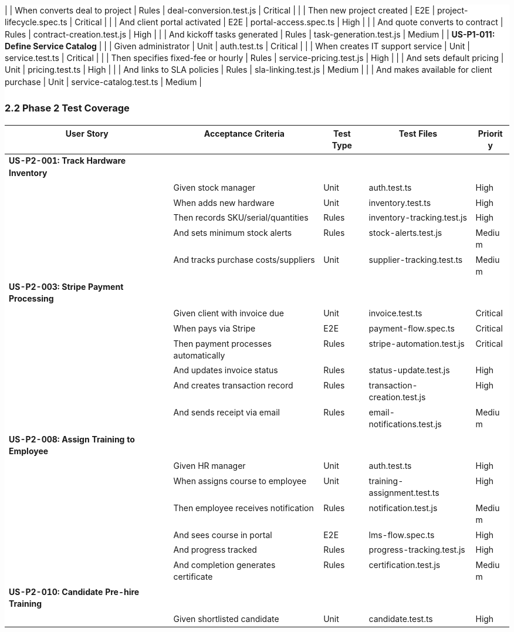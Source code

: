 | | When converts deal to project | Rules | deal-conversion.test.js | Critical |
| | Then new project created | E2E | project-lifecycle.spec.ts | Critical |
| | And client portal activated | E2E | portal-access.spec.ts | High |
| | And quote converts to contract | Rules | contract-creation.test.js | High |
| | And kickoff tasks generated | Rules | task-generation.test.js | Medium |
| **US-P1-011: Define Service Catalog** |
| | Given administrator | Unit | auth.test.ts | Critical |
| | When creates IT support service | Unit | service.test.ts | Critical |
| | Then specifies fixed-fee or hourly | Rules | service-pricing.test.js | High |
| | And sets default pricing | Unit | pricing.test.ts | High |
| | And links to SLA policies | Rules | sla-linking.test.js | Medium |
| | And makes available for client purchase | Unit | service-catalog.test.ts | Medium |

### 2.2 Phase 2 Test Coverage

| User Story | Acceptance Criteria | Test Type | Test Files | Priority |
|------------|-------------------|-----------|------------|----------|
| **US-P2-001: Track Hardware Inventory** |
| | Given stock manager | Unit | auth.test.ts | High |
| | When adds new hardware | Unit | inventory.test.ts | High |
| | Then records SKU/serial/quantities | Rules | inventory-tracking.test.js | High |
| | And sets minimum stock alerts | Rules | stock-alerts.test.js | Medium |
| | And tracks purchase costs/suppliers | Unit | supplier-tracking.test.ts | Medium |
| **US-P2-003: Stripe Payment Processing** |
| | Given client with invoice due | Unit | invoice.test.ts | Critical |
| | When pays via Stripe | E2E | payment-flow.spec.ts | Critical |
| | Then payment processes automatically | Rules | stripe-automation.test.js | Critical |
| | And updates invoice status | Rules | status-update.test.js | High |
| | And creates transaction record | Rules | transaction-creation.test.js | High |
| | And sends receipt via email | Rules | email-notifications.test.js | Medium |
| **US-P2-008: Assign Training to Employee** |
| | Given HR manager | Unit | auth.test.ts | High |
| | When assigns course to employee | Unit | training-assignment.test.ts | High |
| | Then employee receives notification | Rules | notification.test.js | Medium |
| | And sees course in portal | E2E | lms-flow.spec.ts | High |
| | And progress tracked | Rules | progress-tracking.test.js | High |
| | And completion generates certificate | Rules | certification.test.js | Medium |
| **US-P2-010: Candidate Pre-hire Training** |
| | Given shortlisted candidate | Unit | candidate.test.ts | High |